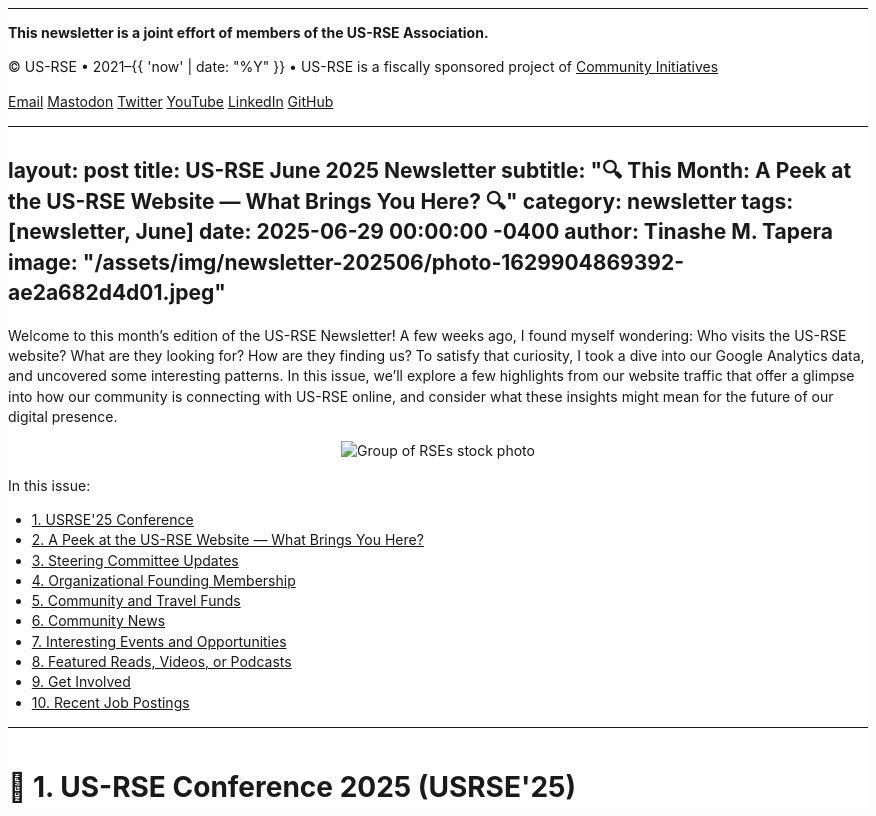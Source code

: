 -----------------

**This newsletter is a joint effort of members of the US-RSE Association.**

© US-RSE • 2021–{{ 'now' | date: "%Y" }} • US-RSE is a fiscally sponsored project of [Community Initiatives](http://communityin.org/)

[Email](mailto:contact@us-rse.org) [Mastodon](https://fosstodon.org/@us_rse) [Twitter](https://twitter.com/us_rse) [YouTube](https://youtube.com/@us_rse) [LinkedIn](https://linkedin.com/company/us-rse/) [GitHub](https://github.com/USRSE)

---
layout: post
title: US-RSE June 2025 Newsletter
subtitle: "🔍 This Month: A Peek at the US-RSE Website — What Brings You Here? 🔍"
category: newsletter
tags: [newsletter, June]
date: 2025-06-29 00:00:00 -0400
author: Tinashe M. Tapera
image: "/assets/img/newsletter-202506/photo-1629904869392-ae2a682d4d01.jpeg"
---

<a name="top"></a>

Welcome to this month’s edition of the US-RSE Newsletter! A few weeks ago, I found myself wondering: Who visits the US-RSE website? What are they looking for? How are they finding us? To satisfy that curiosity, I took a dive into our Google Analytics data, and uncovered some interesting patterns. In this issue, we’ll explore a few highlights from our website traffic that offer a glimpse into how our community is connecting with US-RSE online, and consider what these insights might mean for the future of our digital presence.

<p align="center">
  <img src="{{ site.baseurl }}/assets/img/newsletter-202506/photo-1629904869392-ae2a682d4d01.jpeg" alt="Group of RSEs stock photo" style="width: 750px; height: auto;">
</p>


In this issue:
* [1. USRSE'25 Conference](#conference2025)
* [2. A Peek at the US-RSE Website — What Brings You Here?](#headline)
* [3. Steering Committee Updates](#sc-update)
* [4. Organizational Founding Membership](#orgmember)
* [5. Community and Travel Funds](#community-funds)
* [6. Community News](#news)
* [7. Interesting Events and Opportunities](#events)
* [8. Featured Reads, Videos, or Podcasts](#reads)
* [9. Get Involved](#involved)
* [10. Recent Job Postings](#jobs)

-----------------

<a name="conference2025"></a>
# 🔔 **1. US-RSE Conference 2025 (USRSE'25)**
